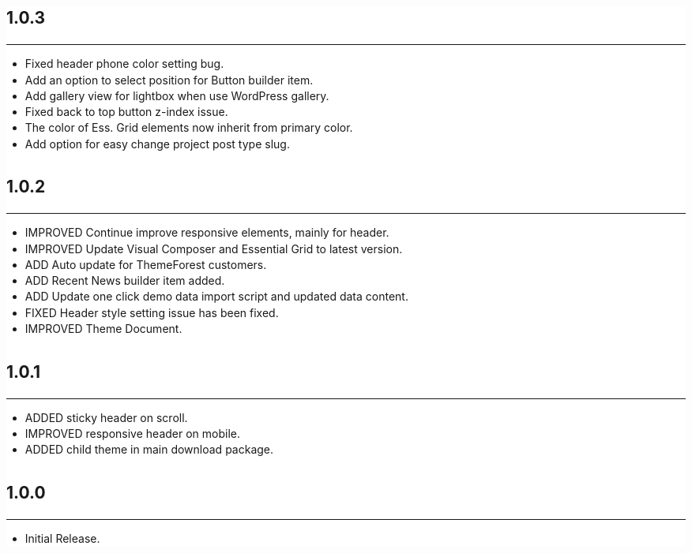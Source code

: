 ## 1.0.3
------------------------------------------------------------------------
* Fixed header phone color setting bug.
* Add an option to select position for Button builder item.
* Add gallery view for lightbox when use WordPress gallery.
* Fixed back to top button z-index issue.
* The color of Ess. Grid elements now inherit from primary color.
* Add option for easy change project post type slug.


## 1.0.2
------------------------------------------------------------------------
* IMPROVED Continue improve responsive elements, mainly for header.
* IMPROVED Update Visual Composer and Essential Grid to latest version.
* ADD Auto update for ThemeForest customers.
* ADD Recent News builder item added.
* ADD Update one click demo data import script and updated data content.
* FIXED Header style setting issue has been fixed.
* IMPROVED Theme Document.


## 1.0.1
------------------------------------------------------------------------
* ADDED sticky header on scroll.
* IMPROVED responsive header on mobile.
* ADDED child theme in main download package.


## 1.0.0
------------------------------------------------------------------------
* Initial Release.
